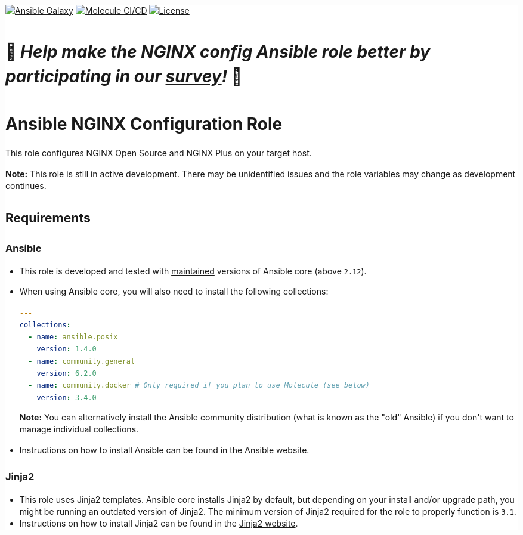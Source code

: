 [![Ansible Galaxy](https://img.shields.io/badge/galaxy-nginxinc.nginx__config-5bbdbf.svg)](https://galaxy.ansible.com/nginxinc/nginx_config)
[![Molecule CI/CD](https://github.com/nginxinc/ansible-role-nginx-config/workflows/Molecule%20CI/CD/badge.svg)](https://github.com/nginxinc/ansible-role-nginx-config/actions)
[![License](https://img.shields.io/badge/License-Apache--2.0-blue.svg)](https://opensource.org/licenses/Apache-2.0)

# 👾 *Help make the NGINX config Ansible role better by participating in our [survey](https://forms.office.com/Pages/ResponsePage.aspx?id=L_093Ttq0UCb4L-DJ9gcUKLQ7uTJaE1PitM_37KR881UM0NCWkY5UlE5MUYyWU1aTUcxV0NRUllJSC4u)!* 👾

# Ansible NGINX Configuration Role

This role configures NGINX Open Source and NGINX Plus on your target host.

**Note:** This role is still in active development. There may be unidentified issues and the role variables may change as development continues.

## Requirements

### Ansible

- This role is developed and tested with [maintained](https://docs.ansible.com/ansible/devel/reference_appendices/release_and_maintenance.html) versions of Ansible core (above `2.12`).
- When using Ansible core, you will also need to install the following collections:

    ```yaml
    ---
    collections:
      - name: ansible.posix
        version: 1.4.0
      - name: community.general
        version: 6.2.0
      - name: community.docker # Only required if you plan to use Molecule (see below)
        version: 3.4.0
    ```

    **Note:** You can alternatively install the Ansible community distribution (what is known as the "old" Ansible) if you don't want to manage individual collections.
- Instructions on how to install Ansible can be found in the [Ansible website](https://docs.ansible.com/ansible/latest/installation_guide/intro_installation.html#upgrading-ansible-from-version-2-9-and-older-to-version-2-10-or-later).

### Jinja2

- This role uses Jinja2 templates. Ansible core installs Jinja2 by default, but depending on your install and/or upgrade path, you might be running an outdated version of Jinja2. The minimum version of Jinja2 required for the role to properly function is `3.1`.
- Instructions on how to install Jinja2 can be found in the [Jinja2 website](https://jinja.palletsprojects.com/en/3.1.x/intro/#installation).

